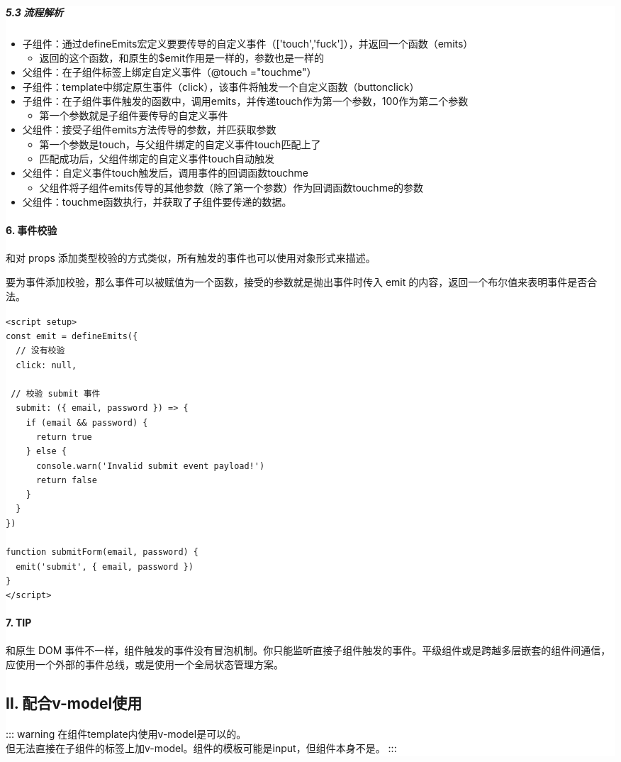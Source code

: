 ##### 5.3 流程解析
- 子组件：通过defineEmits宏定义要要传导的自定义事件（['touch','fuck']），并返回一个函数（emits）
    - 返回的这个函数，和原生的$emit作用是一样的，参数也是一样的
- 父组件：在子组件标签上绑定自定义事件（@touch ="touchme"）
- 子组件：template中绑定原生事件（click），该事件将触发一个自定义函数（buttonclick）
- 子组件：在子组件事件触发的函数中，调用emits，并传递touch作为第一个参数，100作为第二个参数
    - 第一个参数就是子组件要传导的自定义事件
- 父组件：接受子组件emits方法传导的参数，并匹获取参数
    - 第一个参数是touch，与父组件绑定的自定义事件touch匹配上了
    - 匹配成功后，父组件绑定的自定义事件touch自动触发
- 父组件：自定义事件touch触发后，调用事件的回调函数touchme
    - 父组件将子组件emits传导的其他参数（除了第一个参数）作为回调函数touchme的参数
- 父组件：touchme函数执行，并获取了子组件要传递的数据。

#### 6. 事件校验
和对 props 添加类型校验的方式类似，所有触发的事件也可以使用对象形式来描述。

要为事件添加校验，那么事件可以被赋值为一个函数，接受的参数就是抛出事件时传入 emit 的内容，返回一个布尔值来表明事件是否合法。
```vue
<script setup>
const emit = defineEmits({
  // 没有校验
  click: null,
  
 // 校验 submit 事件
  submit: ({ email, password }) => {
    if (email && password) {
      return true
    } else {
      console.warn('Invalid submit event payload!')
      return false
    }
  }
})

function submitForm(email, password) {
  emit('submit', { email, password })
}
</script>
```

#### 7. TIP
和原生 DOM 事件不一样，组件触发的事件没有冒泡机制。你只能监听直接子组件触发的事件。平级组件或是跨越多层嵌套的组件间通信，应使用一个外部的事件总线，或是使用一个全局状态管理方案。



## Ⅱ. 配合v-model使用
::: warning
在组件template内使用v-model是可以的。  
但无法直接在子组件的标签上加v-model。组件的模板可能是input，但组件本身不是。
:::
